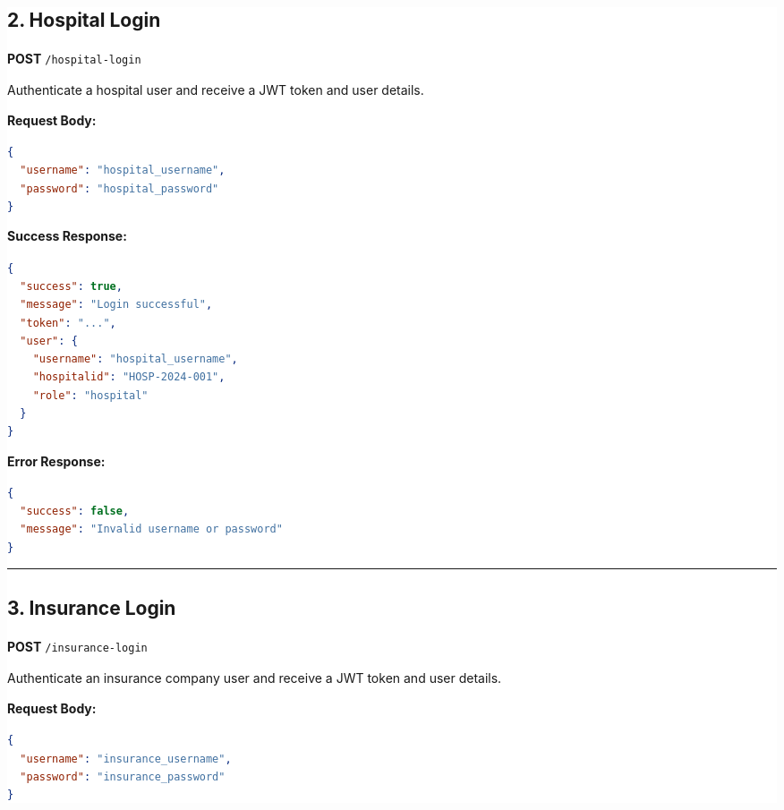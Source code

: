 
## 2. Hospital Login

**POST** `/hospital-login`

Authenticate a hospital user and receive a JWT token and user details.

**Request Body:**

```json
{
  "username": "hospital_username",
  "password": "hospital_password"
}
```

**Success Response:**

```json
{
  "success": true,
  "message": "Login successful",
  "token": "...",
  "user": {
    "username": "hospital_username",
    "hospitalid": "HOSP-2024-001",
    "role": "hospital"
  }
}
```

**Error Response:**

```json
{
  "success": false,
  "message": "Invalid username or password"
}
```

---

## 3. Insurance Login

**POST** `/insurance-login`

Authenticate an insurance company user and receive a JWT token and user details.

**Request Body:**

```json
{
  "username": "insurance_username",
  "password": "insurance_password"
}
```
